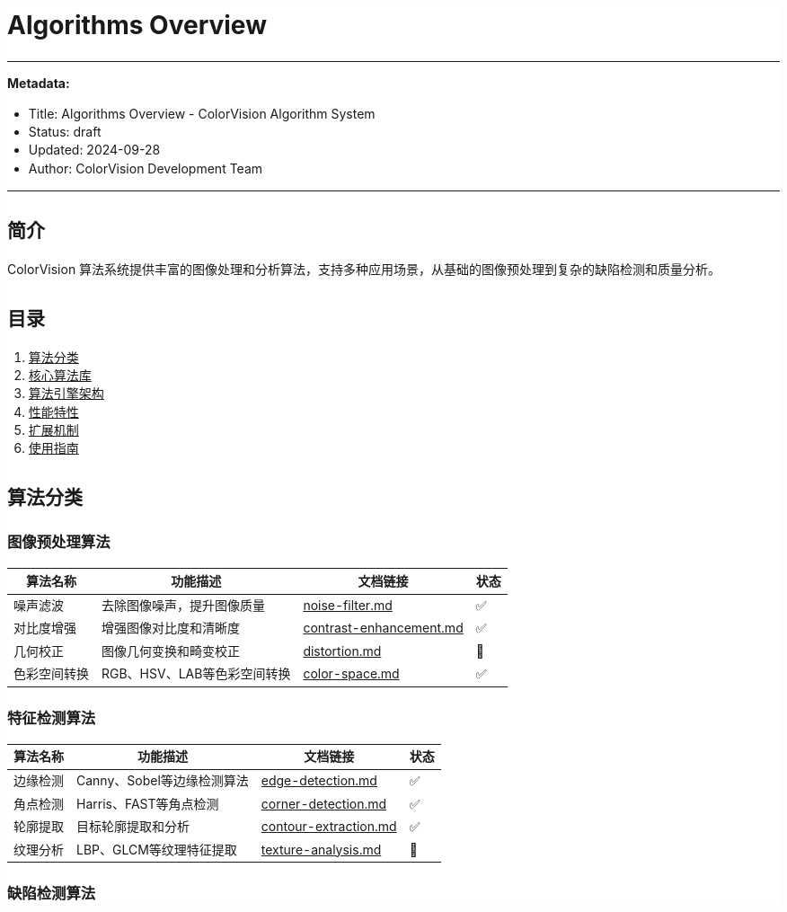 # Algorithms Overview

---
**Metadata:**
- Title: Algorithms Overview - ColorVision Algorithm System
- Status: draft
- Updated: 2024-09-28
- Author: ColorVision Development Team
---

## 简介

ColorVision 算法系统提供丰富的图像处理和分析算法，支持多种应用场景，从基础的图像预处理到复杂的缺陷检测和质量分析。

## 目录

1. [算法分类](#算法分类)
2. [核心算法库](#核心算法库)
3. [算法引擎架构](#算法引擎架构)
4. [性能特性](#性能特性)
5. [扩展机制](#扩展机制)
6. [使用指南](#使用指南)

## 算法分类

### 图像预处理算法

| 算法名称 | 功能描述 | 文档链接 | 状态 |
|---------|----------|----------|------|
| 噪声滤波 | 去除图像噪声，提升图像质量 | [noise-filter.md](noise-filter.md) | ✅ |
| 对比度增强 | 增强图像对比度和清晰度 | [contrast-enhancement.md](contrast-enhancement.md) | ✅ |
| 几何校正 | 图像几何变换和畸变校正 | [distortion.md](distortion.md) | 📝 |
| 色彩空间转换 | RGB、HSV、LAB等色彩空间转换 | [color-space.md](color-space.md) | ✅ |

### 特征检测算法

| 算法名称 | 功能描述 | 文档链接 | 状态 |
|---------|----------|----------|------|
| 边缘检测 | Canny、Sobel等边缘检测算法 | [edge-detection.md](edge-detection.md) | ✅ |
| 角点检测 | Harris、FAST等角点检测 | [corner-detection.md](corner-detection.md) | ✅ |
| 轮廓提取 | 目标轮廓提取和分析 | [contour-extraction.md](contour-extraction.md) | ✅ |
| 纹理分析 | LBP、GLCM等纹理特征提取 | [texture-analysis.md](texture-analysis.md) | 📝 |

### 缺陷检测算法
